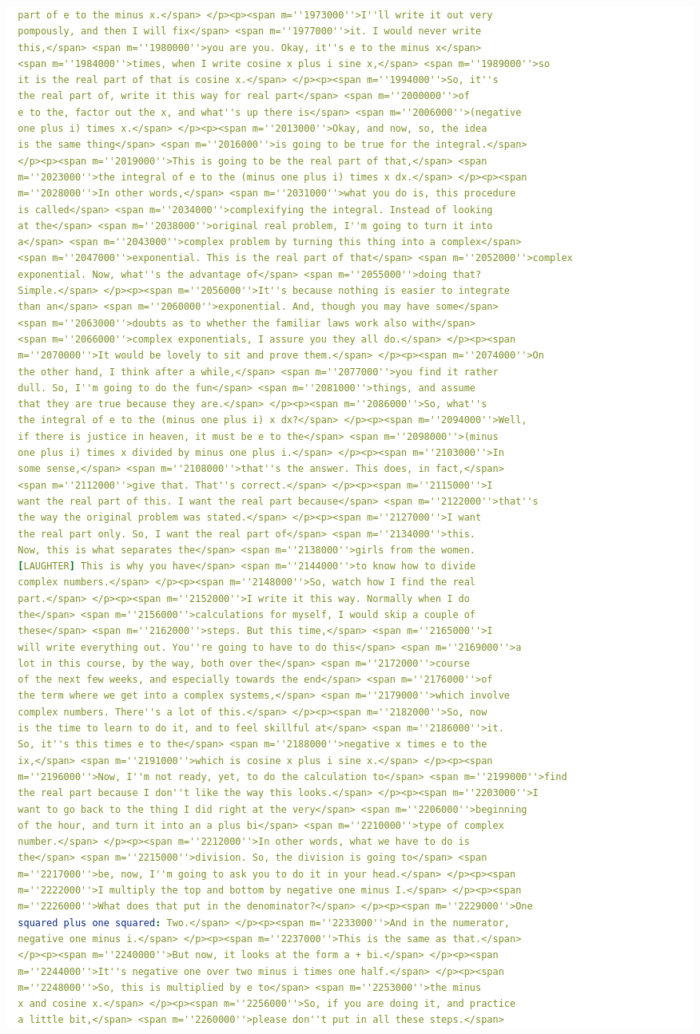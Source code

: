 ```yaml
  part of e to the minus x.</span> </p><p><span m=''1973000''>I''ll write it out very
  pompously, and then I will fix</span> <span m=''1977000''>it. I would never write
  this,</span> <span m=''1980000''>you are you. Okay, it''s e to the minus x</span>
  <span m=''1984000''>times, when I write cosine x plus i sine x,</span> <span m=''1989000''>so
  it is the real part of that is cosine x.</span> </p><p><span m=''1994000''>So, it''s
  the real part of, write it this way for real part</span> <span m=''2000000''>of
  e to the, factor out the x, and what''s up there is</span> <span m=''2006000''>(negative
  one plus i) times x.</span> </p><p><span m=''2013000''>Okay, and now, so, the idea
  is the same thing</span> <span m=''2016000''>is going to be true for the integral.</span>
  </p><p><span m=''2019000''>This is going to be the real part of that,</span> <span
  m=''2023000''>the integral of e to the (minus one plus i) times x dx.</span> </p><p><span
  m=''2028000''>In other words,</span> <span m=''2031000''>what you do is, this procedure
  is called</span> <span m=''2034000''>complexifying the integral. Instead of looking
  at the</span> <span m=''2038000''>original real problem, I''m going to turn it into
  a</span> <span m=''2043000''>complex problem by turning this thing into a complex</span>
  <span m=''2047000''>exponential. This is the real part of that</span> <span m=''2052000''>complex
  exponential. Now, what''s the advantage of</span> <span m=''2055000''>doing that?
  Simple.</span> </p><p><span m=''2056000''>It''s because nothing is easier to integrate
  than an</span> <span m=''2060000''>exponential. And, though you may have some</span>
  <span m=''2063000''>doubts as to whether the familiar laws work also with</span>
  <span m=''2066000''>complex exponentials, I assure you they all do.</span> </p><p><span
  m=''2070000''>It would be lovely to sit and prove them.</span> </p><p><span m=''2074000''>On
  the other hand, I think after a while,</span> <span m=''2077000''>you find it rather
  dull. So, I''m going to do the fun</span> <span m=''2081000''>things, and assume
  that they are true because they are.</span> </p><p><span m=''2086000''>So, what''s
  the integral of e to the (minus one plus i) x dx?</span> </p><p><span m=''2094000''>Well,
  if there is justice in heaven, it must be e to the</span> <span m=''2098000''>(minus
  one plus i) times x divided by minus one plus i.</span> </p><p><span m=''2103000''>In
  some sense,</span> <span m=''2108000''>that''s the answer. This does, in fact,</span>
  <span m=''2112000''>give that. That''s correct.</span> </p><p><span m=''2115000''>I
  want the real part of this. I want the real part because</span> <span m=''2122000''>that''s
  the way the original problem was stated.</span> </p><p><span m=''2127000''>I want
  the real part only. So, I want the real part of</span> <span m=''2134000''>this.
  Now, this is what separates the</span> <span m=''2138000''>girls from the women.
  [LAUGHTER] This is why you have</span> <span m=''2144000''>to know how to divide
  complex numbers.</span> </p><p><span m=''2148000''>So, watch how I find the real
  part.</span> </p><p><span m=''2152000''>I write it this way. Normally when I do
  the</span> <span m=''2156000''>calculations for myself, I would skip a couple of
  these</span> <span m=''2162000''>steps. But this time,</span> <span m=''2165000''>I
  will write everything out. You''re going to have to do this</span> <span m=''2169000''>a
  lot in this course, by the way, both over the</span> <span m=''2172000''>course
  of the next few weeks, and especially towards the end</span> <span m=''2176000''>of
  the term where we get into a complex systems,</span> <span m=''2179000''>which involve
  complex numbers. There''s a lot of this.</span> </p><p><span m=''2182000''>So, now
  is the time to learn to do it, and to feel skillful at</span> <span m=''2186000''>it.
  So, it''s this times e to the</span> <span m=''2188000''>negative x times e to the
  ix,</span> <span m=''2191000''>which is cosine x plus i sine x.</span> </p><p><span
  m=''2196000''>Now, I''m not ready, yet, to do the calculation to</span> <span m=''2199000''>find
  the real part because I don''t like the way this looks.</span> </p><p><span m=''2203000''>I
  want to go back to the thing I did right at the very</span> <span m=''2206000''>beginning
  of the hour, and turn it into an a plus bi</span> <span m=''2210000''>type of complex
  number.</span> </p><p><span m=''2212000''>In other words, what we have to do is
  the</span> <span m=''2215000''>division. So, the division is going to</span> <span
  m=''2217000''>be, now, I''m going to ask you to do it in your head.</span> </p><p><span
  m=''2222000''>I multiply the top and bottom by negative one minus I.</span> </p><p><span
  m=''2226000''>What does that put in the denominator?</span> </p><p><span m=''2229000''>One
  squared plus one squared: Two.</span> </p><p><span m=''2233000''>And in the numerator,
  negative one minus i.</span> </p><p><span m=''2237000''>This is the same as that.</span>
  </p><p><span m=''2240000''>But now, it looks at the form a + bi.</span> </p><p><span
  m=''2244000''>It''s negative one over two minus i times one half.</span> </p><p><span
  m=''2248000''>So, this is multiplied by e to</span> <span m=''2253000''>the minus
  x and cosine x.</span> </p><p><span m=''2256000''>So, if you are doing it, and practice
  a little bit,</span> <span m=''2260000''>please don''t put in all these steps.</span>
```